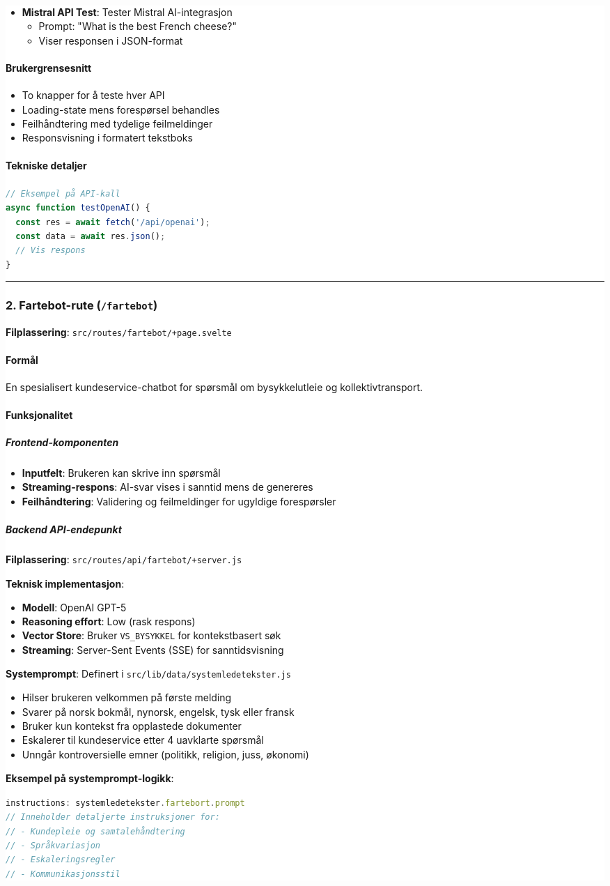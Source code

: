 - **Mistral API Test**: Tester Mistral AI-integrasjon
  - Prompt: "What is the best French cheese?"
  - Viser responsen i JSON-format

#### Brukergrensesnitt
- To knapper for å teste hver API
- Loading-state mens forespørsel behandles
- Feilhåndtering med tydelige feilmeldinger
- Responsvisning i formatert tekstboks

#### Tekniske detaljer
```javascript
// Eksempel på API-kall
async function testOpenAI() {
  const res = await fetch('/api/openai');
  const data = await res.json();
  // Vis respons
}
```

---

### 2. Fartebot-rute (`/fartebot`)
**Filplassering**: `src/routes/fartebot/+page.svelte`

#### Formål
En spesialisert kundeservice-chatbot for spørsmål om bysykkelutleie og kollektivtransport.

#### Funksjonalitet

##### Frontend-komponenten
- **Inputfelt**: Brukeren kan skrive inn spørsmål
- **Streaming-respons**: AI-svar vises i sanntid mens de genereres
- **Feilhåndtering**: Validering og feilmeldinger for ugyldige forespørsler

##### Backend API-endepunkt
**Filplassering**: `src/routes/api/fartebot/+server.js`

**Teknisk implementasjon**:
- **Modell**: OpenAI GPT-5
- **Reasoning effort**: Low (rask respons)
- **Vector Store**: Bruker `VS_BYSYKKEL` for kontekstbasert søk
- **Streaming**: Server-Sent Events (SSE) for sanntidsvisning

**Systemprompt**: Definert i `src/lib/data/systemledetekster.js`
- Hilser brukeren velkommen på første melding
- Svarer på norsk bokmål, nynorsk, engelsk, tysk eller fransk
- Bruker kun kontekst fra opplastede dokumenter
- Eskalerer til kundeservice etter 4 uavklarte spørsmål
- Unngår kontroversielle emner (politikk, religion, juss, økonomi)

**Eksempel på systemprompt-logikk**:
```javascript
instructions: systemledetekster.fartebort.prompt
// Inneholder detaljerte instruksjoner for:
// - Kundepleie og samtalehåndtering
// - Språkvariasjon
// - Eskaleringsregler
// - Kommunikasjonsstil
```
